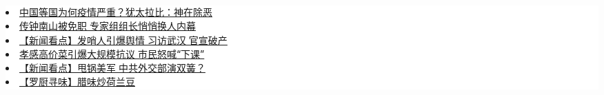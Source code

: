<li><a href="https://github.com/qkhlv2383/djy/blob/master/gb/20/3/9/n11926997.md#1">中国等国为何疫情严重？犹太拉比：神在除恶</a></li>
<li><a href="https://github.com/qkhlv2383/djy/blob/master/gb/20/3/12/n11934088.md#1">传钟南山被免职 专家组组长悄悄换人内幕</a></li>
<li><a href="https://github.com/qkhlv2383/djy/blob/master/gb/20/3/12/n11936289.md#1">【新闻看点】发哨人引爆舆情 习访武汉 官宣破产</a></li>
<li><a href="https://github.com/qkhlv2383/djy/blob/master/gb/20/3/12/n11936264.md#1">孝感高价菜引爆大规模抗议 市民怒喊“下课”</a></li>
<li><a href="https://github.com/qkhlv2383/djy/blob/master/gb/20/3/13/n11938828.md#1">【新闻看点】甩锅美军 中共外交部演双簧？</a></li>
<li><a href="https://github.com/qkhlv2383/djy/blob/master/gb/20/3/9/n11927966.md#1">【罗厨寻味】腊味炒荷兰豆</a></li>
